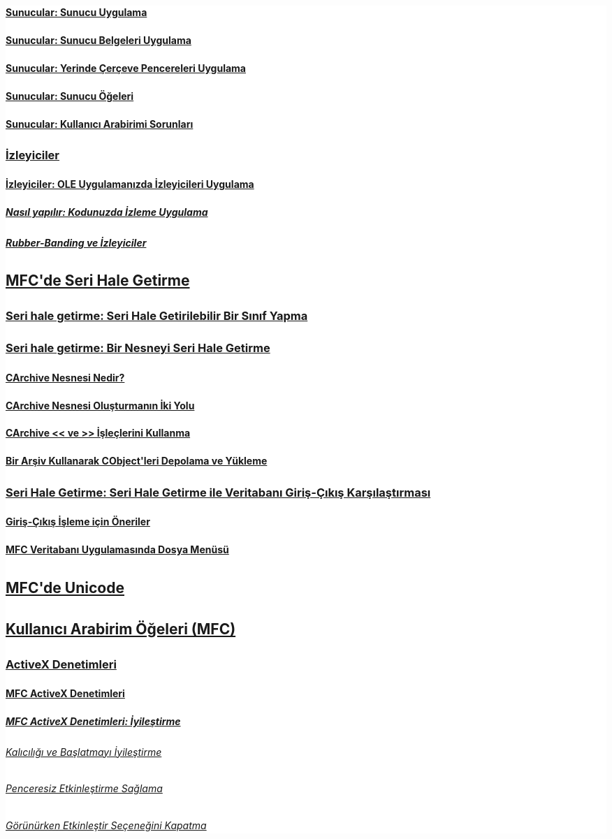 #### [Sunucular: Sunucu Uygulama](servers-implementing-a-server.md)
#### [Sunucular: Sunucu Belgeleri Uygulama](servers-implementing-server-documents.md)
#### [Sunucular: Yerinde Çerçeve Pencereleri Uygulama](servers-implementing-in-place-frame-windows.md)
#### [Sunucular: Sunucu Öğeleri](servers-server-items.md)
#### [Sunucular: Kullanıcı Arabirimi Sorunları](servers-user-interface-issues.md)
### [İzleyiciler](trackers.md)
#### [İzleyiciler: OLE Uygulamanızda İzleyicileri Uygulama](trackers-implementing-trackers-in-your-ole-application.md)
##### [Nasıl yapılır: Kodunuzda İzleme Uygulama](how-to-implement-tracking-in-your-code.md)
##### [Rubber-Banding ve İzleyiciler](rubber-banding-and-trackers.md)
## [MFC'de Seri Hale Getirme](serialization-in-mfc.md)
### [Seri hale getirme: Seri Hale Getirilebilir Bir Sınıf Yapma](serialization-making-a-serializable-class.md)
### [Seri hale getirme: Bir Nesneyi Seri Hale Getirme](serialization-serializing-an-object.md)
#### [CArchive Nesnesi Nedir?](what-is-a-carchive-object.md)
#### [CArchive Nesnesi Oluşturmanın İki Yolu](two-ways-to-create-a-carchive-object.md)
#### [CArchive << ve >> İşleçlerini Kullanma](using-the-carchive-output-and-input-operators.md)
#### [Bir Arşiv Kullanarak CObject'leri Depolama ve Yükleme](storing-and-loading-cobjects-via-an-archive.md)
### [Seri Hale Getirme: Seri Hale Getirme ile Veritabanı Giriş-Çıkış Karşılaştırması](serialization-serialization-vs-database-input-output.md)
#### [Giriş-Çıkış İşleme için Öneriler](recommendations-for-handling-input-output.md)
#### [MFC Veritabanı Uygulamasında Dosya Menüsü](file-menu-in-an-mfc-database-application.md)
## [MFC'de Unicode](unicode-in-mfc.md)
## [Kullanıcı Arabirim Öğeleri (MFC)](user-interface-elements-mfc.md)
### [ActiveX Denetimleri](activex-controls.md)
#### [MFC ActiveX Denetimleri](mfc-activex-controls.md)
##### [MFC ActiveX Denetimleri: İyileştirme](mfc-activex-controls-optimization.md)
###### [Kalıcılığı ve Başlatmayı İyileştirme](optimizing-persistence-and-initialization.md)
###### [Penceresiz Etkinleştirme Sağlama](providing-windowless-activation.md)
###### [Görünürken Etkinleştir Seçeneğini Kapatma](turning-off-the-activate-when-visible-option.md)